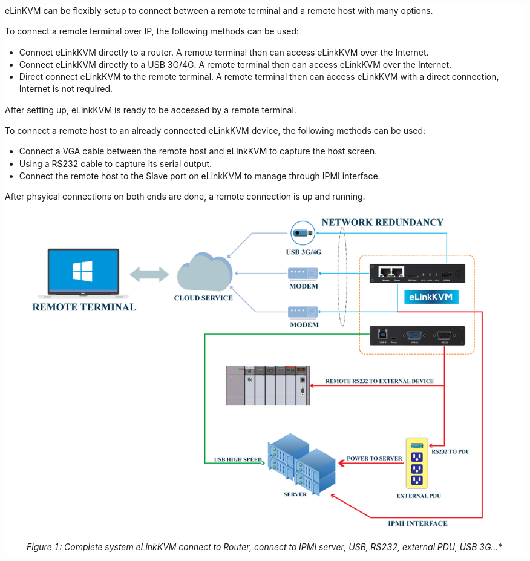 eLinKVM can be flexibly setup to connect between a remote terminal and a remote host with many options. 

To connect a remote terminal over IP, the following methods can be used:

- Connect eLinkKVM directly to a router. A remote terminal then can access eLinkKVM over the Internet.
- Connect eLinkKVM directly to a USB 3G/4G. A remote terminal then can access eLinkKVM over the Internet.
- Direct connect eLinkKVM to the remote terminal. A remote terminal then can access eLinkKVM with a direct connection, Internet is not required.

After setting up, eLinkKVM is ready to be accessed by a remote terminal.

To connect a remote host to an already connected eLinkKVM device, the following methods can be used:

- Connect a VGA cable between the remote host and eLinkKVM to capture the host screen.
- Using a RS232 cable to capture its serial output.
- Connect the remote host to the Slave port on eLinkKVM to manage through IPMI interface.

After phsyical connections on both ends are done, a remote connection is up and running.

|      ![](../../Resource/ElinkGate_full_connection.jpg)       |
| :----------------------------------------------------------: |
| *Figure 1: Complete system eLinkKVM connect to Router, connect to IPMI server, USB, RS232, external PDU, USB 3G...** |
